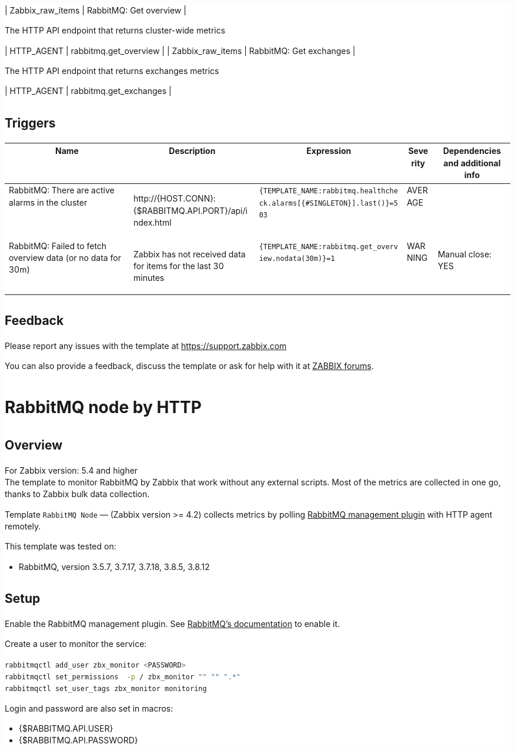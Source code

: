 | Zabbix_raw_items | RabbitMQ: Get overview                                                                   | <p>The HTTP API endpoint that returns cluster-wide metrics</p>                                                                                                                                                                                   | HTTP_AGENT | rabbitmq.get_overview                                                                                                                                                                                                                                                                                 |
| Zabbix_raw_items | RabbitMQ: Get exchanges                                                                  | <p>The HTTP API endpoint that returns exchanges metrics</p>                                                                                                                                                                                      | HTTP_AGENT | rabbitmq.get_exchanges                                                                                                                                                                                                                                                                                |

## Triggers

| Name                                                         | Description                                                           | Expression                                                             | Severity | Dependencies and additional info |
|--------------------------------------------------------------|-----------------------------------------------------------------------|------------------------------------------------------------------------|----------|----------------------------------|
| RabbitMQ: There are active alarms in the cluster             | <p>http://{HOST.CONN}:{$RABBITMQ.API.PORT}/api/index.html</p>         | `{TEMPLATE_NAME:rabbitmq.healthcheck.alarms[{#SINGLETON}].last()}=503` | AVERAGE  |                                  |
| RabbitMQ: Failed to fetch overview data (or no data for 30m) | <p>Zabbix has not received data for items for the last 30 minutes</p> | `{TEMPLATE_NAME:rabbitmq.get_overview.nodata(30m)}=1`                  | WARNING  | <p>Manual close: YES</p>         |

## Feedback

Please report any issues with the template at https://support.zabbix.com

You can also provide a feedback, discuss the template or ask for help with it at [ZABBIX forums](https://www.zabbix.com/forum/zabbix-suggestions-and-feedback/387226-discussion-thread-for-official-zabbix-template-rabbitmq).

# RabbitMQ node by HTTP

## Overview

For Zabbix version: 5.4 and higher  
The template to monitor RabbitMQ by Zabbix that work without any external scripts.
Most of the metrics are collected in one go, thanks to Zabbix bulk data collection.

Template `RabbitMQ Node` — (Zabbix version >= 4.2) collects metrics by polling [RabbitMQ management plugin](https://www.rabbitmq.com/management.html) with HTTP agent remotely.



This template was tested on:

- RabbitMQ, version 3.5.7, 3.7.17, 3.7.18, 3.8.5, 3.8.12

## Setup

Enable the RabbitMQ management plugin. See [RabbitMQ’s documentation](https://www.rabbitmq.com/management.html) to enable it.

Create a user to monitor the service:

```bash
rabbitmqctl add_user zbx_monitor <PASSWORD>
rabbitmqctl set_permissions  -p / zbx_monitor "" "" ".*"
rabbitmqctl set_user_tags zbx_monitor monitoring
```

Login and password are also set in macros:

- {$RABBITMQ.API.USER}
- {$RABBITMQ.API.PASSWORD}
